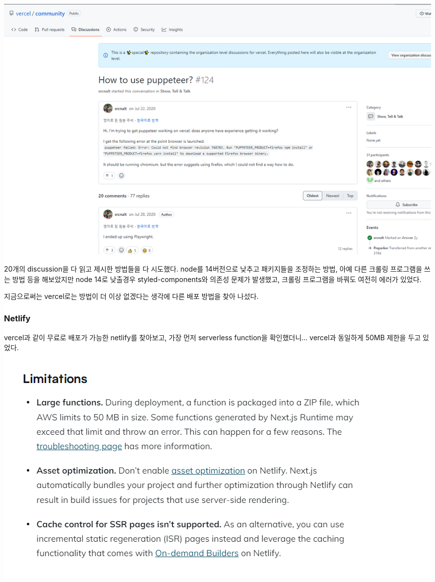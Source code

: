 <img src="/assets/img/2022-11-27-프로토타입 제작기/image-20221130014604135.png"/>



 20개의 discussion을 다 읽고 제시한 방법들을 다 시도했다. node를 14버전으로 낮추고 패키지들을 조정하는 방법, 아예 다른 크롤링 프로그램을 쓰는 방법 등을 해보았지만 node 14로 낮출경우 styled-components와 의존성 문제가 발생했고, 크롤링 프로그램을 바꿔도 여전히 에러가 있었다. 

지금으로써는 vercel로는 방법이 더 이상 없겠다는 생각에 다른 배포 방법을 찾아 나섰다.



### Netlify

vercel과 같이 무료로 배포가 가능한 netlify를 찾아보고, 가장 먼저 serverless function을 확인했더니... vercel과 동일하게 50MB 제한을 두고 있었다. 

<img src="/assets/img/2022-11-27-프로토타입 제작기/image-20221130015432011.png"/>
